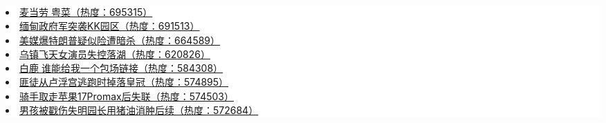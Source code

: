 <li>
<a href="https://s.weibo.com/weibo?q=%23%E9%BA%A6%E5%BD%93%E5%8A%B3%20%E7%B2%A4%E8%8F%9C%23" target="weibo">
麦当劳 粤菜（热度：695315）
</a>
</li>

<li>
<a href="https://s.weibo.com/weibo?q=%23%E7%BC%85%E7%94%B8%E6%94%BF%E5%BA%9C%E5%86%9B%E7%AA%81%E8%A2%ADKK%E5%9B%AD%E5%8C%BA%23" target="weibo">
缅甸政府军突袭KK园区（热度：691513）
</a>
</li>

<li>
<a href="https://s.weibo.com/weibo?q=%23%E7%BE%8E%E5%AA%92%E7%88%86%E7%89%B9%E6%9C%97%E6%99%AE%E7%96%91%E4%BC%BC%E9%99%A9%E9%81%AD%E6%9A%97%E6%9D%80%23" target="weibo">
美媒爆特朗普疑似险遭暗杀（热度：664589）
</a>
</li>

<li>
<a href="https://s.weibo.com/weibo?q=%23%E4%B9%8C%E9%95%87%E9%A3%9E%E5%A4%A9%E5%A5%B3%E6%BC%94%E5%91%98%E5%A4%B1%E6%8E%A7%E8%90%BD%E6%B9%96%23" target="weibo">
乌镇飞天女演员失控落湖（热度：620826）
</a>
</li>

<li>
<a href="https://s.weibo.com/weibo?q=%23%E7%99%BD%E9%B9%BF%20%E8%B0%81%E8%83%BD%E7%BB%99%E6%88%91%E4%B8%80%E4%B8%AA%E5%8C%85%E5%9C%BA%E9%93%BE%E6%8E%A5%23" target="weibo">
白鹿 谁能给我一个包场链接（热度：584308）
</a>
</li>

<li>
<a href="https://s.weibo.com/weibo?q=%23%E5%8C%AA%E5%BE%92%E4%BB%8E%E5%8D%A2%E6%B5%AE%E5%AE%AB%E9%80%83%E8%B7%91%E6%97%B6%E6%8E%89%E8%90%BD%E7%9A%87%E5%86%A0%23" target="weibo">
匪徒从卢浮宫逃跑时掉落皇冠（热度：574895）
</a>
</li>

<li>
<a href="https://s.weibo.com/weibo?q=%23%E9%AA%91%E6%89%8B%E5%8F%96%E8%B5%B0%E8%8B%B9%E6%9E%9C17Promax%E5%90%8E%E5%A4%B1%E8%81%94%23" target="weibo">
骑手取走苹果17Promax后失联（热度：574503）
</a>
</li>

<li>
<a href="https://s.weibo.com/weibo?q=%23%E7%94%B7%E5%AD%A9%E8%A2%AB%E6%88%B3%E4%BC%A4%E5%A4%B1%E6%98%8E%E5%9B%AD%E9%95%BF%E7%94%A8%E7%8C%AA%E6%B2%B9%E6%B6%88%E8%82%BF%E5%90%8E%E7%BB%AD%23" target="weibo">
男孩被戳伤失明园长用猪油消肿后续（热度：572684）
</a>
</li>
